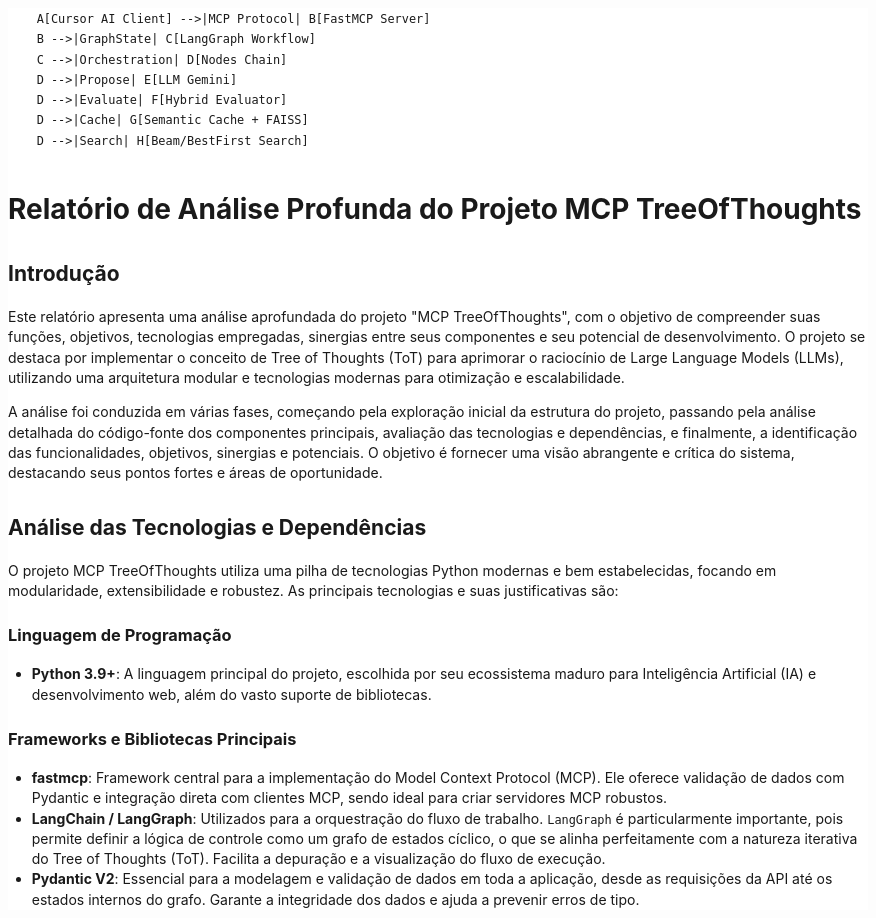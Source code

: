 ```graph TD
    A[Cursor AI Client] -->|MCP Protocol| B[FastMCP Server]
    B -->|GraphState| C[LangGraph Workflow]
    C -->|Orchestration| D[Nodes Chain]
    D -->|Propose| E[LLM Gemini]
    D -->|Evaluate| F[Hybrid Evaluator]
    D -->|Cache| G[Semantic Cache + FAISS]
    D -->|Search| H[Beam/BestFirst Search]
```

# Relatório de Análise Profunda do Projeto MCP TreeOfThoughts

## Introdução

Este relatório apresenta uma análise aprofundada do projeto "MCP TreeOfThoughts", com o objetivo de compreender suas funções, objetivos, tecnologias empregadas, sinergias entre seus componentes e seu potencial de desenvolvimento. O projeto se destaca por implementar o conceito de Tree of Thoughts (ToT) para aprimorar o raciocínio de Large Language Models (LLMs), utilizando uma arquitetura modular e tecnologias modernas para otimização e escalabilidade.

A análise foi conduzida em várias fases, começando pela exploração inicial da estrutura do projeto, passando pela análise detalhada do código-fonte dos componentes principais, avaliação das tecnologias e dependências, e finalmente, a identificação das funcionalidades, objetivos, sinergias e potenciais. O objetivo é fornecer uma visão abrangente e crítica do sistema, destacando seus pontos fortes e áreas de oportunidade.



## Análise das Tecnologias e Dependências

O projeto MCP TreeOfThoughts utiliza uma pilha de tecnologias Python modernas e bem estabelecidas, focando em modularidade, extensibilidade e robustez. As principais tecnologias e suas justificativas são:

### Linguagem de Programação

*   **Python 3.9+**: A linguagem principal do projeto, escolhida por seu ecossistema maduro para Inteligência Artificial (IA) e desenvolvimento web, além do vasto suporte de bibliotecas.

### Frameworks e Bibliotecas Principais

*   **fastmcp**: Framework central para a implementação do Model Context Protocol (MCP). Ele oferece validação de dados com Pydantic e integração direta com clientes MCP, sendo ideal para criar servidores MCP robustos.
*   **LangChain / LangGraph**: Utilizados para a orquestração do fluxo de trabalho. `LangGraph` é particularmente importante, pois permite definir a lógica de controle como um grafo de estados cíclico, o que se alinha perfeitamente com a natureza iterativa do Tree of Thoughts (ToT). Facilita a depuração e a visualização do fluxo de execução.
*   **Pydantic V2**: Essencial para a modelagem e validação de dados em toda a aplicação, desde as requisições da API até os estados internos do grafo. Garante a integridade dos dados e ajuda a prevenir erros de tipo.
